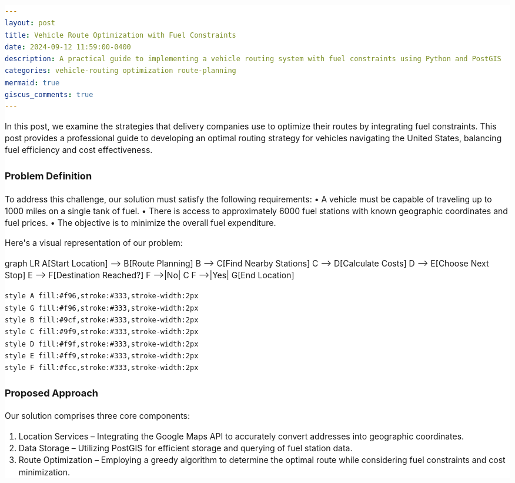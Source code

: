 ```yaml
---
layout: post
title: Vehicle Route Optimization with Fuel Constraints
date: 2024-09-12 11:59:00-0400
description: A practical guide to implementing a vehicle routing system with fuel constraints using Python and PostGIS
categories: vehicle-routing optimization route-planning
mermaid: true
giscus_comments: true
---
```


In this post, we examine the strategies that delivery companies use to optimize their routes by integrating fuel constraints. This post provides a professional guide to developing an optimal routing strategy for vehicles navigating the United States, balancing fuel efficiency and cost effectiveness.

### Problem Definition

To address this challenge, our solution must satisfy the following requirements:
• A vehicle must be capable of traveling up to 1000 miles on a single tank of fuel.
• There is access to approximately 6000 fuel stations with known geographic coordinates and fuel prices.
• The objective is to minimize the overall fuel expenditure.

Here's a visual representation of our problem:

<div class="mermaid">
graph LR
    A[Start Location] --> B[Route Planning]
    B --> C[Find Nearby Stations]
    C --> D[Calculate Costs]
    D --> E[Choose Next Stop]
    E --> F[Destination Reached?]
    F -->|No| C
    F -->|Yes| G[End Location]
    
    style A fill:#f96,stroke:#333,stroke-width:2px
    style G fill:#f96,stroke:#333,stroke-width:2px
    style B fill:#9cf,stroke:#333,stroke-width:2px
    style C fill:#9f9,stroke:#333,stroke-width:2px
    style D fill:#f9f,stroke:#333,stroke-width:2px
    style E fill:#ff9,stroke:#333,stroke-width:2px
    style F fill:#fcc,stroke:#333,stroke-width:2px
</div>

### Proposed Approach

Our solution comprises three core components:
1. Location Services – Integrating the Google Maps API to accurately convert addresses into geographic coordinates.
2. Data Storage – Utilizing PostGIS for efficient storage and querying of fuel station data.
3. Route Optimization – Employing a greedy algorithm to determine the optimal route while considering fuel constraints and cost minimization.
